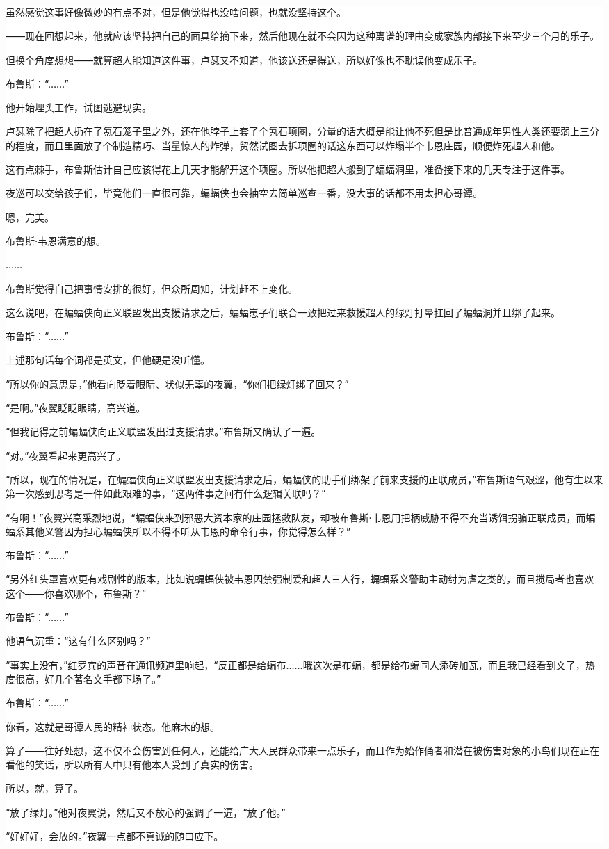 虽然感觉这事好像微妙的有点不对，但是他觉得也没啥问题，也就没坚持这个。

——现在回想起来，他就应该坚持把自己的面具给摘下来，然后他现在就不会因为这种离谱的理由变成家族内部接下来至少三个月的乐子。

但换个角度想想——就算超人能知道这件事，卢瑟又不知道，他该送还是得送，所以好像也不耽误他变成乐子。

布鲁斯：“……”

他开始埋头工作，试图逃避现实。

卢瑟除了把超人扔在了氪石笼子里之外，还在他脖子上套了个氪石项圈，分量的话大概是能让他不死但是比普通成年男性人类还要弱上三分的程度，而且里面放了个制造精巧、当量惊人的炸弹，贸然试图去拆项圈的话这东西可以炸塌半个韦恩庄园，顺便炸死超人和他。

这有点棘手，布鲁斯估计自己应该得花上几天才能解开这个项圈。所以他把超人搬到了蝙蝠洞里，准备接下来的几天专注于这件事。

夜巡可以交给孩子们，毕竟他们一直很可靠，蝙蝠侠也会抽空去简单巡查一番，没大事的话都不用太担心哥谭。

嗯，完美。

布鲁斯·韦恩满意的想。

……

布鲁斯觉得自己把事情安排的很好，但众所周知，计划赶不上变化。

这么说吧，在蝙蝠侠向正义联盟发出支援请求之后，蝙蝠崽子们联合一致把过来救援超人的绿灯打晕扛回了蝙蝠洞并且绑了起来。

布鲁斯：“……”

上述那句话每个词都是英文，但他硬是没听懂。

“所以你的意思是，”他看向眨着眼睛、状似无辜的夜翼，“你们把绿灯绑了回来？”

“是啊。”夜翼眨眨眼睛，高兴道。

“但我记得之前蝙蝠侠向正义联盟发出过支援请求。”布鲁斯又确认了一遍。

“对。”夜翼看起来更高兴了。

“所以，现在的情况是，在蝙蝠侠向正义联盟发出支援请求之后，蝙蝠侠的助手们绑架了前来支援的正联成员，”布鲁斯语气艰涩，他有生以来第一次感到思考是一件如此艰难的事，“这两件事之间有什么逻辑关联吗？”

“有啊！”夜翼兴高采烈地说，“蝙蝠侠来到邪恶大资本家的庄园拯救队友，却被布鲁斯·韦恩用把柄威胁不得不充当诱饵拐骗正联成员，而蝙蝠系其他义警因为担心蝙蝠侠所以不得不听从韦恩的命令行事，你觉得怎么样？”

布鲁斯：“……”

“另外红头罩喜欢更有戏剧性的版本，比如说蝙蝠侠被韦恩囚禁强制爱和超人三人行，蝙蝠系义警助主动纣为虐之类的，而且搅局者也喜欢这个——你喜欢哪个，布鲁斯？”

布鲁斯：“……”

他语气沉重：“这有什么区别吗？”

“事实上没有，”红罗宾的声音在通讯频道里响起，“反正都是给蝙布……哦这次是布蝙，都是给布蝙同人添砖加瓦，而且我已经看到文了，热度很高，好几个著名文手都下场了。”

布鲁斯：“……”

你看，这就是哥谭人民的精神状态。他麻木的想。

算了——往好处想，这不仅不会伤害到任何人，还能给广大人民群众带来一点乐子，而且作为始作俑者和潜在被伤害对象的小鸟们现在正在看他的笑话，所以所有人中只有他本人受到了真实的伤害。

所以，就，算了。

“放了绿灯。”他对夜翼说，然后又不放心的强调了一遍，“放了他。”

“好好好，会放的。”夜翼一点都不真诚的随口应下。
